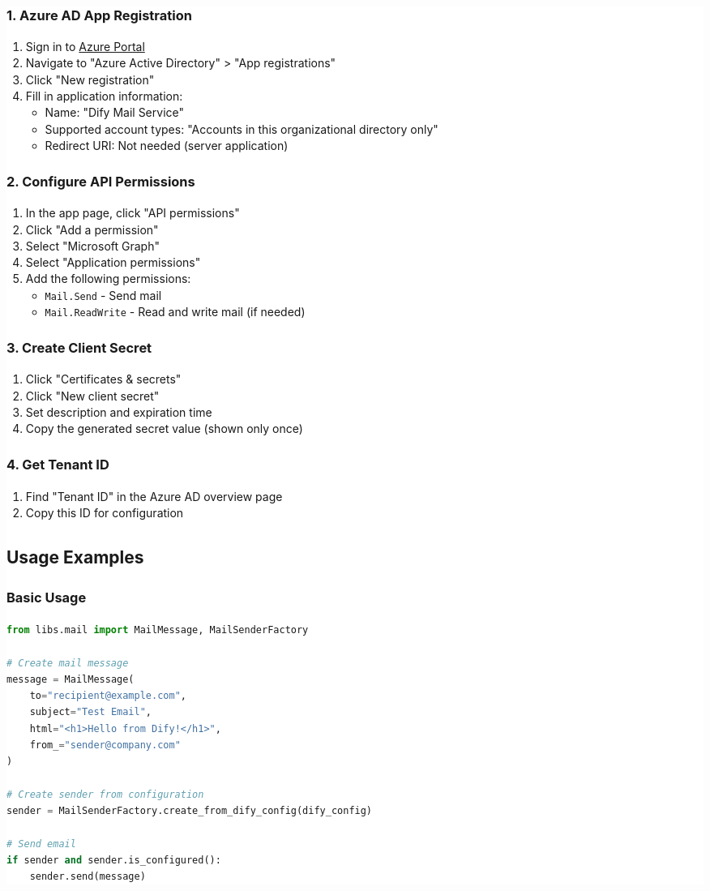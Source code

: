 ### 1. Azure AD App Registration

1. Sign in to [Azure Portal](https://portal.azure.com)
2. Navigate to "Azure Active Directory" > "App registrations"
3. Click "New registration"
4. Fill in application information:
   - Name: "Dify Mail Service"
   - Supported account types: "Accounts in this organizational directory only"
   - Redirect URI: Not needed (server application)

### 2. Configure API Permissions

1. In the app page, click "API permissions"
2. Click "Add a permission"
3. Select "Microsoft Graph"
4. Select "Application permissions"
5. Add the following permissions:
   - `Mail.Send` - Send mail
   - `Mail.ReadWrite` - Read and write mail (if needed)

### 3. Create Client Secret

1. Click "Certificates & secrets"
2. Click "New client secret"
3. Set description and expiration time
4. Copy the generated secret value (shown only once)

### 4. Get Tenant ID

1. Find "Tenant ID" in the Azure AD overview page
2. Copy this ID for configuration

## Usage Examples

### Basic Usage

```python
from libs.mail import MailMessage, MailSenderFactory

# Create mail message
message = MailMessage(
    to="recipient@example.com",
    subject="Test Email",
    html="<h1>Hello from Dify!</h1>",
    from_="sender@company.com"
)

# Create sender from configuration
sender = MailSenderFactory.create_from_dify_config(dify_config)

# Send email
if sender and sender.is_configured():
    sender.send(message)
```
